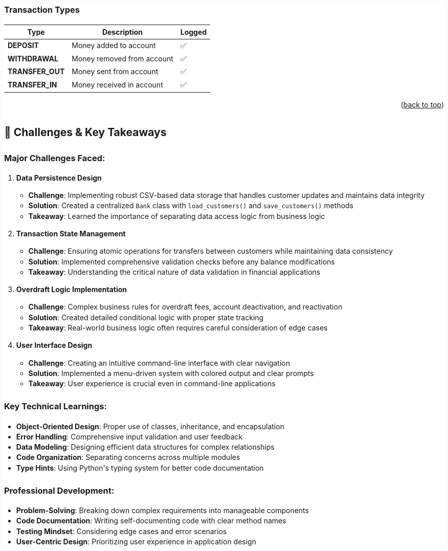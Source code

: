 ### Transaction Types

| Type | Description | Logged |
|------|-------------|--------|
| **DEPOSIT** | Money added to account | ✅ |
| **WITHDRAWAL** | Money removed from account | ✅ |
| **TRANSFER_OUT** | Money sent from account | ✅ |
| **TRANSFER_IN** | Money received in account | ✅ |

<p align="right">(<a href="#readme-top">back to top</a>)</p>

## 🎯 Challenges & Key Takeaways

### Major Challenges Faced:

1. **Data Persistence Design**
   - **Challenge**: Implementing robust CSV-based data storage that handles customer updates and maintains data integrity
   - **Solution**: Created a centralized `Bank` class with `load_customers()` and `save_customers()` methods
   - **Takeaway**: Learned the importance of separating data access logic from business logic

2. **Transaction State Management**
   - **Challenge**: Ensuring atomic operations for transfers between customers while maintaining data consistency
   - **Solution**: Implemented comprehensive validation checks before any balance modifications
   - **Takeaway**: Understanding the critical nature of data validation in financial applications

3. **Overdraft Logic Implementation**
   - **Challenge**: Complex business rules for overdraft fees, account deactivation, and reactivation
   - **Solution**: Created detailed conditional logic with proper state tracking
   - **Takeaway**: Real-world business logic often requires careful consideration of edge cases

4. **User Interface Design**
   - **Challenge**: Creating an intuitive command-line interface with clear navigation
   - **Solution**: Implemented a menu-driven system with colored output and clear prompts
   - **Takeaway**: User experience is crucial even in command-line applications

### Key Technical Learnings:

- **Object-Oriented Design**: Proper use of classes, inheritance, and encapsulation
- **Error Handling**: Comprehensive input validation and user feedback
- **Data Modeling**: Designing efficient data structures for complex relationships
- **Code Organization**: Separating concerns across multiple modules
- **Type Hints**: Using Python's typing system for better code documentation

### Professional Development:

- **Problem-Solving**: Breaking down complex requirements into manageable components
- **Code Documentation**: Writing self-documenting code with clear method names
- **Testing Mindset**: Considering edge cases and error scenarios
- **User-Centric Design**: Prioritizing user experience in application design
